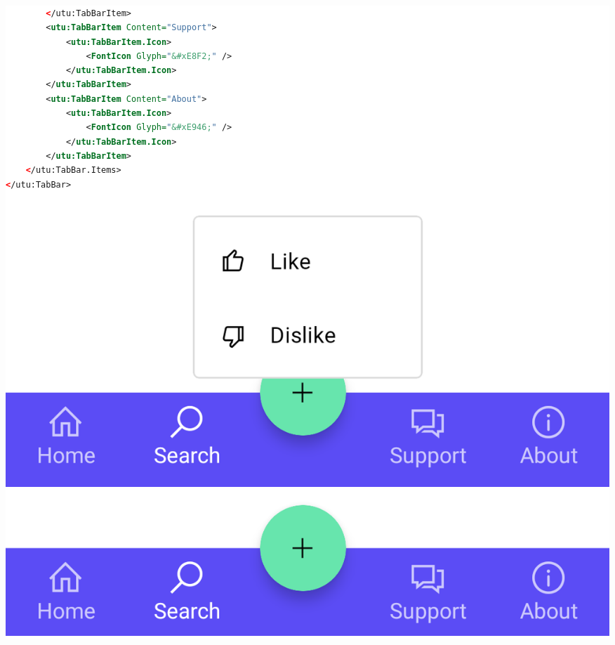 ```xml
		</utu:TabBarItem>
		<utu:TabBarItem Content="Support">
			<utu:TabBarItem.Icon>
				<FontIcon Glyph="&#xE8F2;" />
			</utu:TabBarItem.Icon>
		</utu:TabBarItem>
		<utu:TabBarItem Content="About">
			<utu:TabBarItem.Icon>
				<FontIcon Glyph="&#xE946;" />
			</utu:TabBarItem.Icon>
		</utu:TabBarItem>
	</utu:TabBar.Items>
</utu:TabBar>
```


![](../assets/tabbar-android-material-bottom-fab.png)
![](../assets/tabbar-android-material-bottom-fab-flyout.png)

